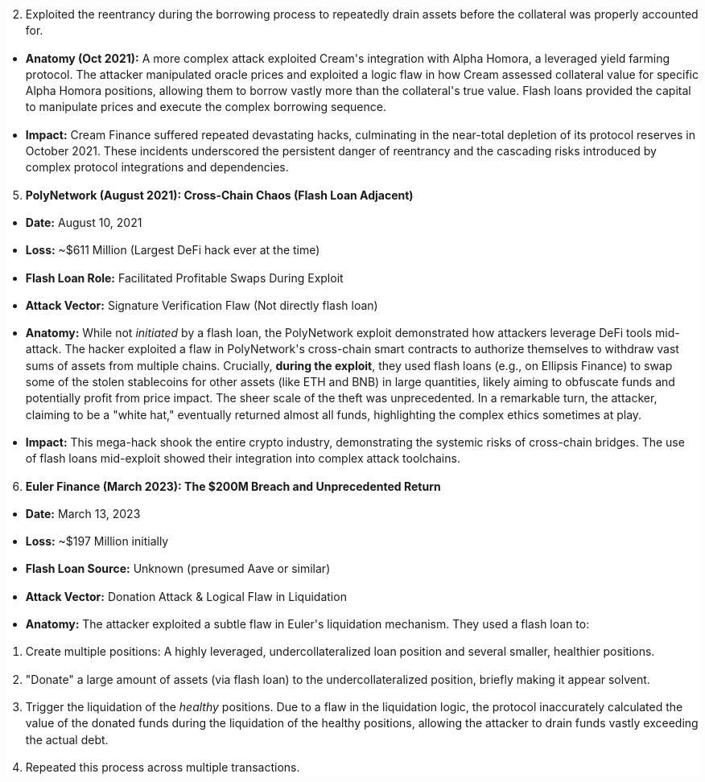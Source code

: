 2.  Exploited the reentrancy during the borrowing process to repeatedly drain assets before the collateral was properly accounted for.

*   **Anatomy (Oct 2021):** A more complex attack exploited Cream's integration with Alpha Homora, a leveraged yield farming protocol. The attacker manipulated oracle prices and exploited a logic flaw in how Cream assessed collateral value for specific Alpha Homora positions, allowing them to borrow vastly more than the collateral's true value. Flash loans provided the capital to manipulate prices and execute the complex borrowing sequence.

*   **Impact:** Cream Finance suffered repeated devastating hacks, culminating in the near-total depletion of its protocol reserves in October 2021. These incidents underscored the persistent danger of reentrancy and the cascading risks introduced by complex protocol integrations and dependencies.

5.  **PolyNetwork (August 2021): Cross-Chain Chaos (Flash Loan Adjacent)**

*   **Date:** August 10, 2021

*   **Loss:** ~$611 Million (Largest DeFi hack ever at the time)

*   **Flash Loan Role:** Facilitated Profitable Swaps During Exploit

*   **Attack Vector:** Signature Verification Flaw (Not directly flash loan)

*   **Anatomy:** While not *initiated* by a flash loan, the PolyNetwork exploit demonstrated how attackers leverage DeFi tools mid-attack. The hacker exploited a flaw in PolyNetwork's cross-chain smart contracts to authorize themselves to withdraw vast sums of assets from multiple chains. Crucially, **during the exploit**, they used flash loans (e.g., on Ellipsis Finance) to swap some of the stolen stablecoins for other assets (like ETH and BNB) in large quantities, likely aiming to obfuscate funds and potentially profit from price impact. The sheer scale of the theft was unprecedented. In a remarkable turn, the attacker, claiming to be a "white hat," eventually returned almost all funds, highlighting the complex ethics sometimes at play.

*   **Impact:** This mega-hack shook the entire crypto industry, demonstrating the systemic risks of cross-chain bridges. The use of flash loans mid-exploit showed their integration into complex attack toolchains.

6.  **Euler Finance (March 2023): The $200M Breach and Unprecedented Return**

*   **Date:** March 13, 2023

*   **Loss:** ~$197 Million initially

*   **Flash Loan Source:** Unknown (presumed Aave or similar)

*   **Attack Vector:** Donation Attack & Logical Flaw in Liquidation

*   **Anatomy:** The attacker exploited a subtle flaw in Euler's liquidation mechanism. They used a flash loan to:

1.  Create multiple positions: A highly leveraged, undercollateralized loan position and several smaller, healthier positions.

2.  "Donate" a large amount of assets (via flash loan) to the undercollateralized position, briefly making it appear solvent.

3.  Trigger the liquidation of the *healthy* positions. Due to a flaw in the liquidation logic, the protocol inaccurately calculated the value of the donated funds during the liquidation of the healthy positions, allowing the attacker to drain funds vastly exceeding the actual debt.

4.  Repeated this process across multiple transactions.
